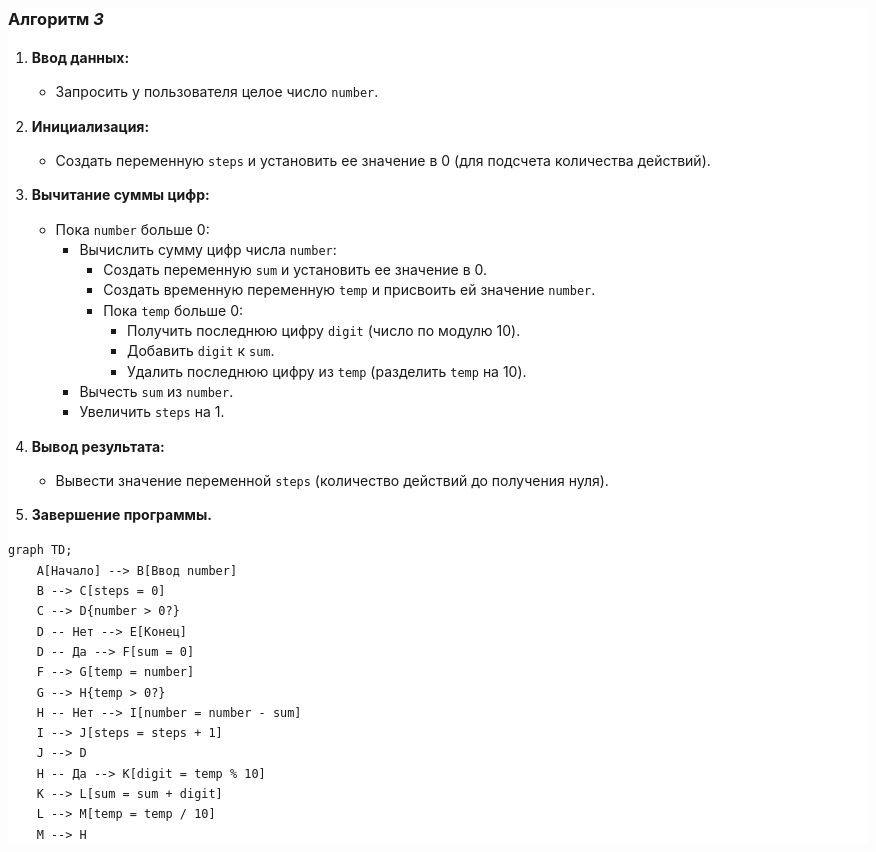 
### Алгоритм _3_

1. **Ввод данных:**
   - Запросить у пользователя целое число `number`.

2. **Инициализация:**
   - Создать переменную `steps` и установить ее значение в 0 (для подсчета количества действий).

3. **Вычитание суммы цифр:**
   - Пока `number` больше 0:
     - Вычислить сумму цифр числа `number`:
       - Создать переменную `sum` и установить ее значение в 0.
       - Создать временную переменную `temp` и присвоить ей значение `number`.
       - Пока `temp` больше 0:
         - Получить последнюю цифру `digit` (число по модулю 10).
         - Добавить `digit` к `sum`.
         - Удалить последнюю цифру из `temp` (разделить `temp` на 10).
     - Вычесть `sum` из `number`.
     - Увеличить `steps` на 1.

4. **Вывод результата:**
   - Вывести значение переменной `steps` (количество действий до получения нуля).

5. **Завершение программы.**



```mermaid
graph TD;
    A[Начало] --> B[Ввод number]
    B --> C[steps = 0]
    C --> D{number > 0?}
    D -- Нет --> E[Конец]
    D -- Да --> F[sum = 0]
    F --> G[temp = number]
    G --> H{temp > 0?}
    H -- Нет --> I[number = number - sum]
    I --> J[steps = steps + 1]
    J --> D
    H -- Да --> K[digit = temp % 10]
    K --> L[sum = sum + digit]
    L --> M[temp = temp / 10]
    M --> H
```
